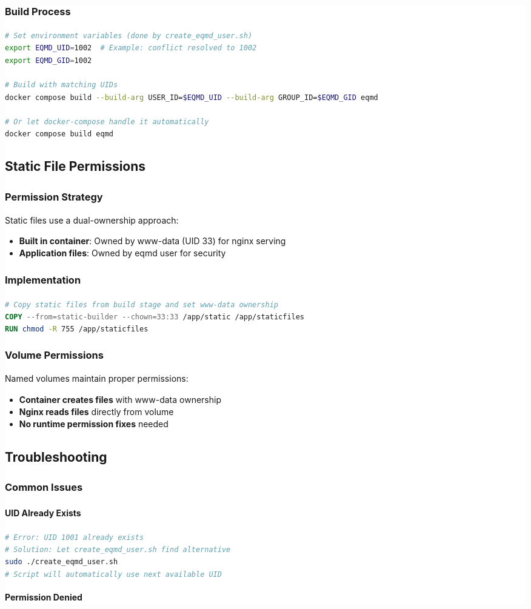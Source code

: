 ### Build Process

```bash
# Set environment variables (done by create_eqmd_user.sh)
export EQMD_UID=1002  # Example: conflict resolved to 1002
export EQMD_GID=1002

# Build with matching UIDs
docker compose build --build-arg USER_ID=$EQMD_UID --build-arg GROUP_ID=$EQMD_GID eqmd

# Or let docker-compose handle it automatically
docker compose build eqmd
```

## Static File Permissions

### Permission Strategy

Static files use a dual-ownership approach:

- **Built in container**: Owned by www-data (UID 33) for nginx serving
- **Application files**: Owned by eqmd user for security

### Implementation

```dockerfile
# Copy static files from build stage and set www-data ownership
COPY --from=static-builder --chown=33:33 /app/static /app/staticfiles
RUN chmod -R 755 /app/staticfiles
```

### Volume Permissions

Named volumes maintain proper permissions:

- **Container creates files** with www-data ownership
- **Nginx reads files** directly from volume
- **No runtime permission fixes** needed

## Troubleshooting

### Common Issues

#### UID Already Exists

```bash
# Error: UID 1001 already exists
# Solution: Let create_eqmd_user.sh find alternative
sudo ./create_eqmd_user.sh
# Script will automatically use next available UID
```

#### Permission Denied
